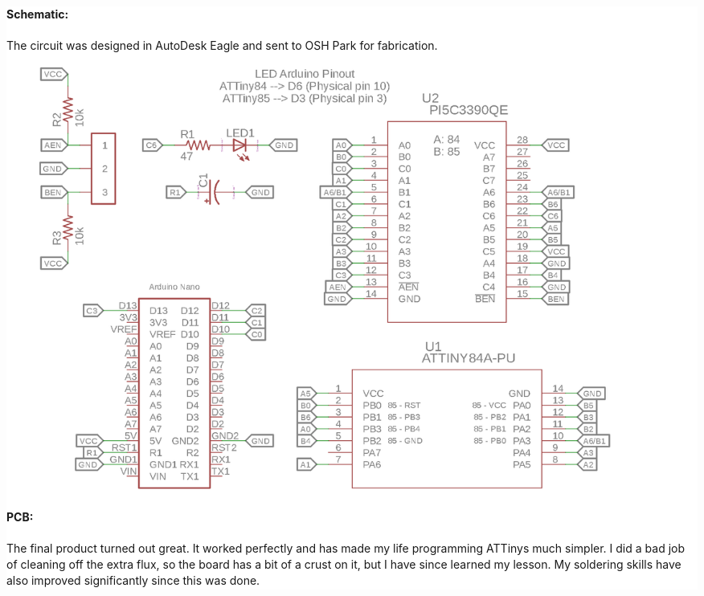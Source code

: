 #### Schematic:

The circuit was designed in AutoDesk Eagle and sent to OSH Park for fabrication.
<figure align="center">
  <img src="images/ATTiny/schematica.png" width="100%">
</figure>

#### PCB:

The final product turned out great. It worked perfectly and has made my life programming ATTinys much simpler. I did a bad job of cleaning off the extra flux, so the board has a bit of a crust on it, but I have since learned my lesson. My soldering skills have also improved significantly since this was done.


<style>
.dropdown {
  position: relative;
  display: inline-block;
}

.dropdown-content {
  display: none;
  position: absolute;
  background-color: #f9f9f9;
  min-width: 1px;
  box-shadow: 0px 1px 0px 0px rgba(0,0,0,0.2);
  z-index: 1;
}
